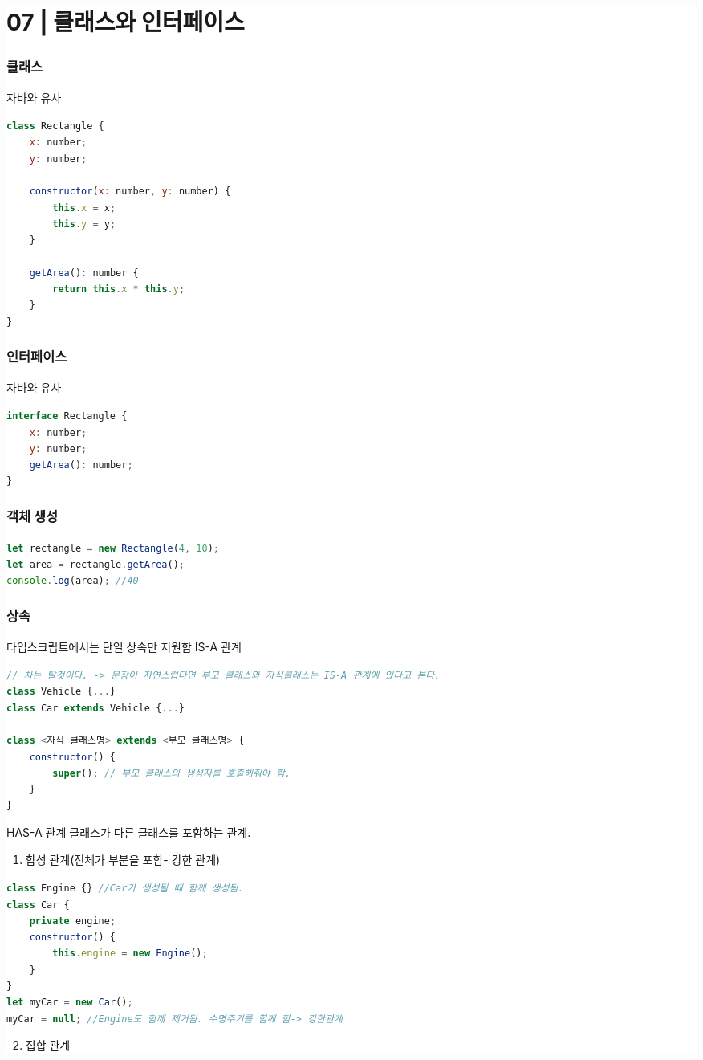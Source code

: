 07 | 클래스와 인터페이스
====================
### 클래스
자바와 유사
```javascript
class Rectangle {
    x: number;
    y: number;

    constructor(x: number, y: number) {
        this.x = x;
        this.y = y;
    }

    getArea(): number { 
        return this.x * this.y;
    }
}
```
### 인터페이스
자바와 유사
```javascript
interface Rectangle {
    x: number;
    y: number;
    getArea(): number;
}
```
### 객체 생성
```javascript
let rectangle = new Rectangle(4, 10);
let area = rectangle.getArea();
console.log(area); //40
```
### 상속
타입스크립트에서는 단일 상속만 지원함
IS-A 관계 
```javascript
// 차는 탈것이다. -> 문장이 자연스럽다면 부모 클래스와 자식클래스는 IS-A 관계에 있다고 본다.
class Vehicle {...}
class Car extends Vehicle {...}

class <자식 클래스명> extends <부모 클래스명> {
    constructor() {
        super(); // 부모 클래스의 생성자를 호출해줘야 함.
    }
}
```
HAS-A 관계
클래스가 다른 클래스를 포함하는 관계.
1. 합성 관계(전체가 부분을 포함- 강한 관계)
```javascript
class Engine {} //Car가 생성될 때 함께 생성됨.
class Car {
    private engine;
    constructor() {
        this.engine = new Engine();
    }
}
let myCar = new Car();
myCar = null; //Engine도 함께 제거됨. 수명주기를 함께 함-> 강한관계
```
2. 집합 관계